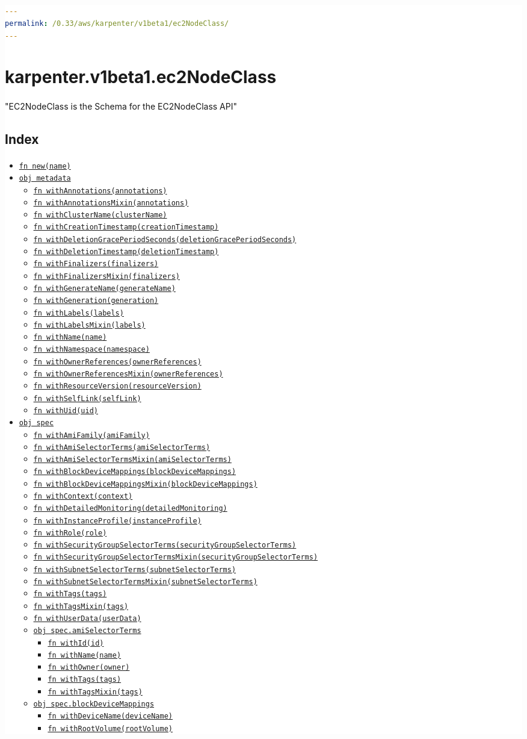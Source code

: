 ```yaml
---
permalink: /0.33/aws/karpenter/v1beta1/ec2NodeClass/
---
```


# karpenter.v1beta1.ec2NodeClass

"EC2NodeClass is the Schema for the EC2NodeClass API"

## Index

* [`fn new(name)`](#fn-new)
* [`obj metadata`](#obj-metadata)
  * [`fn withAnnotations(annotations)`](#fn-metadatawithannotations)
  * [`fn withAnnotationsMixin(annotations)`](#fn-metadatawithannotationsmixin)
  * [`fn withClusterName(clusterName)`](#fn-metadatawithclustername)
  * [`fn withCreationTimestamp(creationTimestamp)`](#fn-metadatawithcreationtimestamp)
  * [`fn withDeletionGracePeriodSeconds(deletionGracePeriodSeconds)`](#fn-metadatawithdeletiongraceperiodseconds)
  * [`fn withDeletionTimestamp(deletionTimestamp)`](#fn-metadatawithdeletiontimestamp)
  * [`fn withFinalizers(finalizers)`](#fn-metadatawithfinalizers)
  * [`fn withFinalizersMixin(finalizers)`](#fn-metadatawithfinalizersmixin)
  * [`fn withGenerateName(generateName)`](#fn-metadatawithgeneratename)
  * [`fn withGeneration(generation)`](#fn-metadatawithgeneration)
  * [`fn withLabels(labels)`](#fn-metadatawithlabels)
  * [`fn withLabelsMixin(labels)`](#fn-metadatawithlabelsmixin)
  * [`fn withName(name)`](#fn-metadatawithname)
  * [`fn withNamespace(namespace)`](#fn-metadatawithnamespace)
  * [`fn withOwnerReferences(ownerReferences)`](#fn-metadatawithownerreferences)
  * [`fn withOwnerReferencesMixin(ownerReferences)`](#fn-metadatawithownerreferencesmixin)
  * [`fn withResourceVersion(resourceVersion)`](#fn-metadatawithresourceversion)
  * [`fn withSelfLink(selfLink)`](#fn-metadatawithselflink)
  * [`fn withUid(uid)`](#fn-metadatawithuid)
* [`obj spec`](#obj-spec)
  * [`fn withAmiFamily(amiFamily)`](#fn-specwithamifamily)
  * [`fn withAmiSelectorTerms(amiSelectorTerms)`](#fn-specwithamiselectorterms)
  * [`fn withAmiSelectorTermsMixin(amiSelectorTerms)`](#fn-specwithamiselectortermsmixin)
  * [`fn withBlockDeviceMappings(blockDeviceMappings)`](#fn-specwithblockdevicemappings)
  * [`fn withBlockDeviceMappingsMixin(blockDeviceMappings)`](#fn-specwithblockdevicemappingsmixin)
  * [`fn withContext(context)`](#fn-specwithcontext)
  * [`fn withDetailedMonitoring(detailedMonitoring)`](#fn-specwithdetailedmonitoring)
  * [`fn withInstanceProfile(instanceProfile)`](#fn-specwithinstanceprofile)
  * [`fn withRole(role)`](#fn-specwithrole)
  * [`fn withSecurityGroupSelectorTerms(securityGroupSelectorTerms)`](#fn-specwithsecuritygroupselectorterms)
  * [`fn withSecurityGroupSelectorTermsMixin(securityGroupSelectorTerms)`](#fn-specwithsecuritygroupselectortermsmixin)
  * [`fn withSubnetSelectorTerms(subnetSelectorTerms)`](#fn-specwithsubnetselectorterms)
  * [`fn withSubnetSelectorTermsMixin(subnetSelectorTerms)`](#fn-specwithsubnetselectortermsmixin)
  * [`fn withTags(tags)`](#fn-specwithtags)
  * [`fn withTagsMixin(tags)`](#fn-specwithtagsmixin)
  * [`fn withUserData(userData)`](#fn-specwithuserdata)
  * [`obj spec.amiSelectorTerms`](#obj-specamiselectorterms)
    * [`fn withId(id)`](#fn-specamiselectortermswithid)
    * [`fn withName(name)`](#fn-specamiselectortermswithname)
    * [`fn withOwner(owner)`](#fn-specamiselectortermswithowner)
    * [`fn withTags(tags)`](#fn-specamiselectortermswithtags)
    * [`fn withTagsMixin(tags)`](#fn-specamiselectortermswithtagsmixin)
  * [`obj spec.blockDeviceMappings`](#obj-specblockdevicemappings)
    * [`fn withDeviceName(deviceName)`](#fn-specblockdevicemappingswithdevicename)
    * [`fn withRootVolume(rootVolume)`](#fn-specblockdevicemappingswithrootvolume)